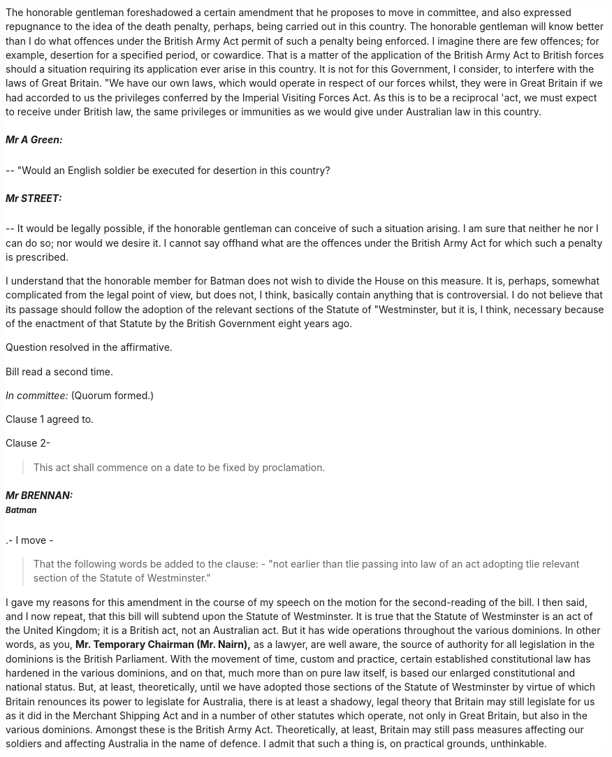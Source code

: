 The honorable gentleman foreshadowed a certain amendment that he proposes to move in committee, and also expressed repugnance to the idea of the death penalty, perhaps, being carried out in this country. The honorable gentleman will know better than I do what offences under the British Army Act permit of such a penalty being enforced. I imagine there are few offences; for example, desertion for a specified period, or cowardice. That is a matter of the application of the British Army Act to British forces should a situation requiring its application ever arise in this country. It is not for this Government, I consider, to interfere with the laws of Great Britain. "We have our own laws, which would operate in respect of our forces whilst, they were in Great Britain if we had accorded to us the privileges conferred by the Imperial Visiting Forces Act. As this is to be a reciprocal 'act, we must expect to receive under British law, the same privileges or immunities as we would give under Australian law in this country. 

##### Mr A Green:

-- "Would an English soldier be executed for desertion in this country? 

##### Mr STREET:

-- It would be legally possible, if the honorable gentleman can conceive of such a situation arising. I am sure that neither he nor I can do so; nor would we desire it. I cannot say offhand what are the offences under the British Army Act for which such a penalty is prescribed. 

I understand that the honorable member for Batman does not wish to divide the House on this measure. It is, perhaps, somewhat complicated from the legal point of view, but does not, I think, basically contain anything that is controversial. I do not believe that its passage should follow the adoption of the relevant sections of the Statute of "Westminster, but it is, I think, necessary because of the enactment of that Statute by the British Government eight years ago. 

Question resolved in the affirmative. 

Bill read a second time. 


 *In committee:* (Quorum formed.) 

Clause 1 agreed to. 

Clause 2- 

  >This act shall commence on a date to be fixed by proclamation. 

##### Mr BRENNAN:<br><small class="text-muted">Batman</small>

.- I move - 

  >That the following words be added to the clause: - "not earlier than tlie passing into law of an act adopting tlie relevant section of the Statute of Westminster." 

I gave my reasons for this amendment in the course of my speech on the motion for the second-reading of the bill. I then said, and I now repeat, that this bill will subtend upon the Statute of Westminster. It is true that the Statute of Westminster is an act of the United Kingdom; it is a British act, not an Australian act. But it has wide operations throughout the various dominions. In other words, as you,  **Mr. Temporary Chairman (Mr. Nairn),**  as a lawyer, are well aware, the source of authority for all legislation in the dominions is the British Parliament. With the movement of time, custom and practice, certain established constitutional law has hardened in the various dominions, and on that, much more than on pure law itself, is based our enlarged constitutional and national status. But, at least, theoretically, until we have adopted those sections of the Statute of Westminster by virtue of which Britain renounces its power to legislate for Australia, there is at least a shadowy, legal theory that Britain may still legislate for us as it did in the Merchant Shipping Act and in a number of other statutes which operate, not only in Great Britain, but also in the various dominions. Amongst these is the British Army Act. Theoretically, at least, Britain may still pass measures affecting our soldiers and affecting Australia in the name of defence. I admit that such a thing is, on practical grounds, unthinkable. 
